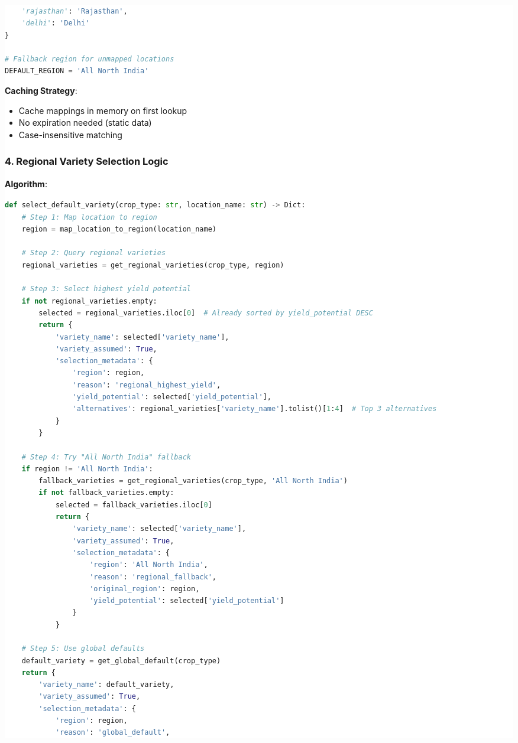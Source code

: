 ```python
    'rajasthan': 'Rajasthan',
    'delhi': 'Delhi'
}

# Fallback region for unmapped locations
DEFAULT_REGION = 'All North India'
```

**Caching Strategy**:
- Cache mappings in memory on first lookup
- No expiration needed (static data)
- Case-insensitive matching

### 4. Regional Variety Selection Logic

**Algorithm**:

```python
def select_default_variety(crop_type: str, location_name: str) -> Dict:
    # Step 1: Map location to region
    region = map_location_to_region(location_name)
    
    # Step 2: Query regional varieties
    regional_varieties = get_regional_varieties(crop_type, region)
    
    # Step 3: Select highest yield potential
    if not regional_varieties.empty:
        selected = regional_varieties.iloc[0]  # Already sorted by yield_potential DESC
        return {
            'variety_name': selected['variety_name'],
            'variety_assumed': True,
            'selection_metadata': {
                'region': region,
                'reason': 'regional_highest_yield',
                'yield_potential': selected['yield_potential'],
                'alternatives': regional_varieties['variety_name'].tolist()[1:4]  # Top 3 alternatives
            }
        }
    
    # Step 4: Try "All North India" fallback
    if region != 'All North India':
        fallback_varieties = get_regional_varieties(crop_type, 'All North India')
        if not fallback_varieties.empty:
            selected = fallback_varieties.iloc[0]
            return {
                'variety_name': selected['variety_name'],
                'variety_assumed': True,
                'selection_metadata': {
                    'region': 'All North India',
                    'reason': 'regional_fallback',
                    'original_region': region,
                    'yield_potential': selected['yield_potential']
                }
            }
    
    # Step 5: Use global defaults
    default_variety = get_global_default(crop_type)
    return {
        'variety_name': default_variety,
        'variety_assumed': True,
        'selection_metadata': {
            'region': region,
            'reason': 'global_default',
```